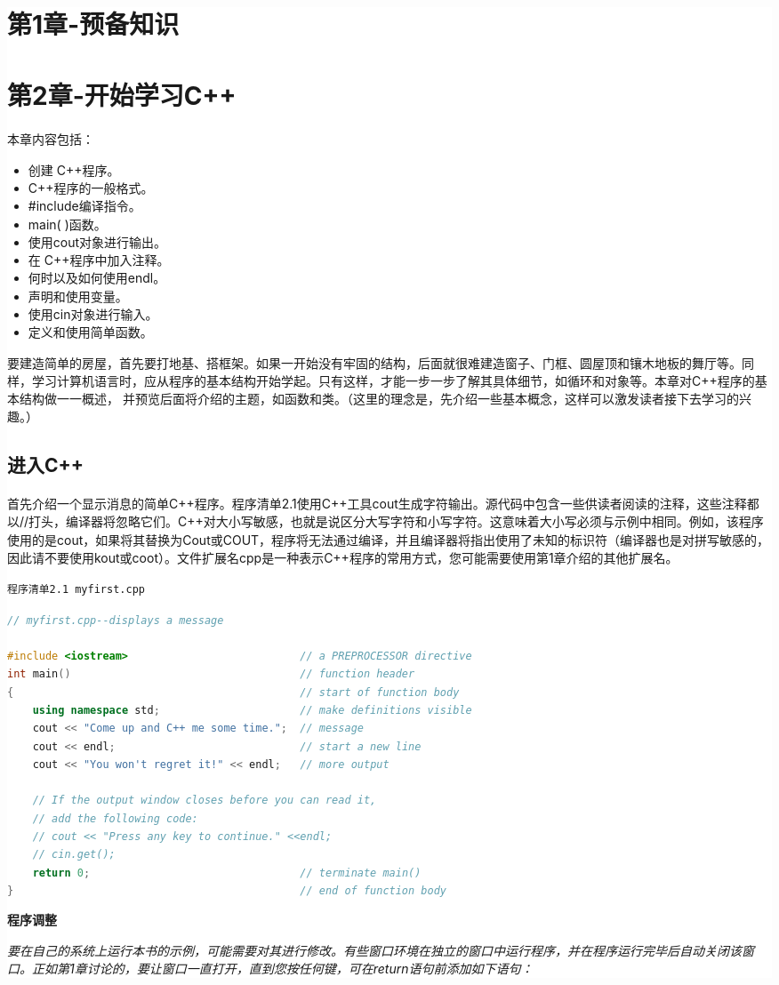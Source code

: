 # 第1章-预备知识

# 第2章-开始学习C++

本章内容包括：

- 创建 C++程序。
- C++程序的一般格式。
- #include编译指令。
- main( )函数。
- 使用cout对象进行输出。
- 在 C++程序中加入注释。
- 何时以及如何使用endl。
- 声明和使用变量。
- 使用cin对象进行输入。
- 定义和使用简单函数。

要建造简单的房屋，首先要打地基、搭框架。如果一开始没有牢固的结构，后面就很难建造窗子、门框、圆屋顶和镶木地板的舞厅等。同样，学习计算机语言时，应从程序的基本结构开始学起。只有这样，才能一步一步了解其具体细节，如循环和对象等。本章对C++程序的基本结构做一一概述， 并预览后面将介绍的主题，如函数和类。（这里的理念是，先介绍一些基本概念，这样可以激发读者接下去学习的兴趣。）

## 进入C++

首先介绍一个显示消息的简单C++程序。程序清单2.1使用C++工具cout生成字符输出。源代码中包含一些供读者阅读的注释，这些注释都以//打头，编译器将忽略它们。C++对大小写敏感，也就是说区分大写字符和小写字符。这意味着大小写必须与示例中相同。例如，该程序使用的是cout，如果将其替换为Cout或COUT，程序将无法通过编译，并且编译器将指出使用了未知的标识符（编译器也是对拼写敏感的，因此请不要使用kout或coot）。文件扩展名cpp是一种表示C++程序的常用方式，您可能需要使用第1章介绍的其他扩展名。

`程序清单2.1 myfirst.cpp`

```c++
// myfirst.cpp--displays a message

#include <iostream>                           // a PREPROCESSOR directive
int main()                                    // function header
{                                             // start of function body
    using namespace std;                      // make definitions visible
    cout << "Come up and C++ me some time.";  // message
    cout << endl;                             // start a new line
    cout << "You won't regret it!" << endl;   // more output
    
    // If the output window closes before you can read it,
    // add the following code:
    // cout << "Press any key to continue." <<endl;
	// cin.get();                                                   
    return 0;                                 // terminate main()
}                                             // end of function body
```

**程序调整**

*要在自己的系统上运行本书的示例，可能需要对其进行修改。有些窗口环境在独立的窗口中运行程序，并在程序运行完毕后自动关闭该窗口。正如第1章讨论的，要让窗口一直打开，直到您按任何键，可在return语句前添加如下语句：*
